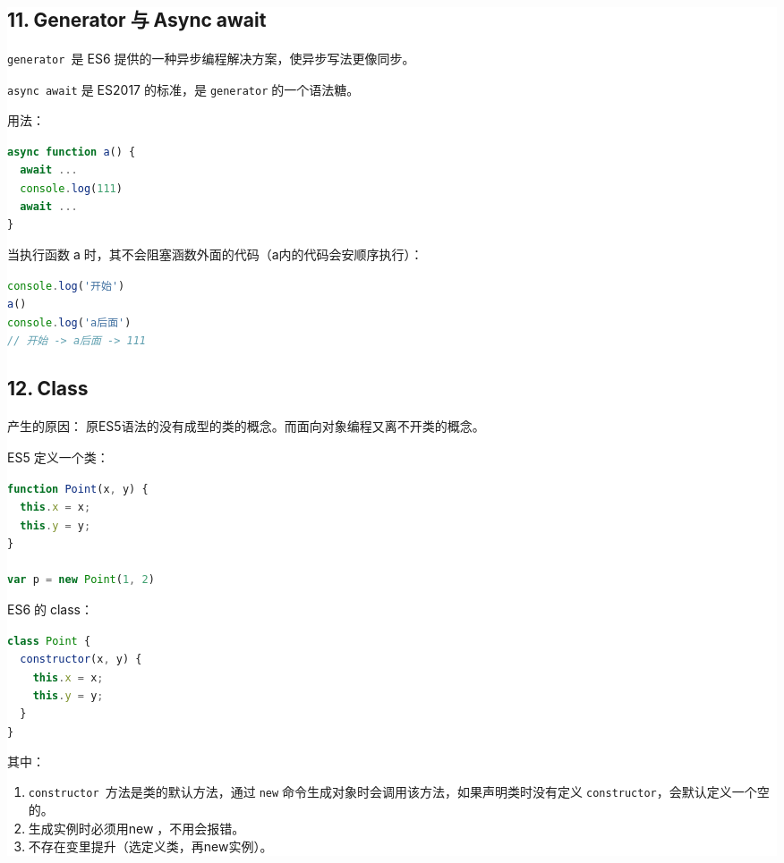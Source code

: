 ## 11. Generator 与 Async await

`generator `是 ES6 提供的一种异步编程解决方案，使异步写法更像同步。

`async await` 是 ES2017 的标准，是 `generator` 的一个语法糖。

用法：

```js
async function a() {
  await ...
  console.log(111)
  await ...
}
```

当执行函数 a 时，其不会阻塞涵数外面的代码（a内的代码会安顺序执行）：

```js
console.log('开始')
a()
console.log('a后面')
// 开始 -> a后面 -> 111
```

## 12. Class

产生的原因： 原ES5语法的没有成型的类的概念。而面向对象编程又离不开类的概念。

ES5 定义一个类：

```js
function Point(x, y) {
  this.x = x;
  this.y = y;
}
  
var p = new Point(1, 2)
```

ES6 的 class：

```js
class Point {
  constructor(x, y) {
    this.x = x;
    this.y = y;
  }
}
```

其中：

1. `constructor `方法是类的默认方法，通过 `new` 命令生成对象时会调用该方法，如果声明类时没有定义 `constructor`，会默认定义一个空的。
2. 生成实例时必须用new ，不用会报错。
3. 不存在变里提升（选定义类，再new实例）。
